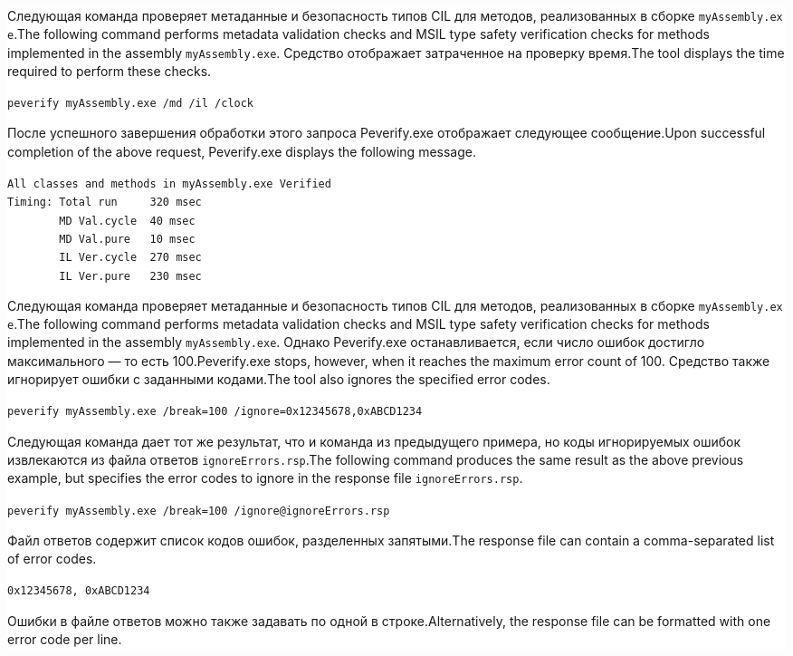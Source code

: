  <span data-ttu-id="96ea9-176">Следующая команда проверяет метаданные и безопасность типов CIL для методов, реализованных в сборке `myAssembly.exe`.</span><span class="sxs-lookup"><span data-stu-id="96ea9-176">The following command performs metadata validation checks and MSIL type safety verification checks for methods implemented in the assembly `myAssembly.exe`.</span></span> <span data-ttu-id="96ea9-177">Средство отображает затраченное на проверку время.</span><span class="sxs-lookup"><span data-stu-id="96ea9-177">The tool displays the time required to perform these checks.</span></span>  
  
```  
peverify myAssembly.exe /md /il /clock  
```  
  
 <span data-ttu-id="96ea9-178">После успешного завершения обработки этого запроса Peverify.exe отображает следующее сообщение.</span><span class="sxs-lookup"><span data-stu-id="96ea9-178">Upon successful completion of the above request, Peverify.exe displays the following message.</span></span>  
  
```  
All classes and methods in myAssembly.exe Verified  
Timing: Total run     320 msec  
        MD Val.cycle  40 msec  
        MD Val.pure   10 msec  
        IL Ver.cycle  270 msec  
        IL Ver.pure   230 msec  
```  
  
 <span data-ttu-id="96ea9-179">Следующая команда проверяет метаданные и безопасность типов CIL для методов, реализованных в сборке `myAssembly.exe`.</span><span class="sxs-lookup"><span data-stu-id="96ea9-179">The following command performs metadata validation checks and MSIL type safety verification checks for methods implemented in the assembly `myAssembly.exe`.</span></span> <span data-ttu-id="96ea9-180">Однако Peverify.exe останавливается, если число ошибок достигло максимального — то есть 100.</span><span class="sxs-lookup"><span data-stu-id="96ea9-180">Peverify.exe stops, however, when it reaches the maximum error count of 100.</span></span> <span data-ttu-id="96ea9-181">Средство также игнорирует ошибки с заданными кодами.</span><span class="sxs-lookup"><span data-stu-id="96ea9-181">The tool also ignores the specified error codes.</span></span>  
  
```  
peverify myAssembly.exe /break=100 /ignore=0x12345678,0xABCD1234  
```  
  
 <span data-ttu-id="96ea9-182">Следующая команда дает тот же результат, что и команда из предыдущего примера, но коды игнорируемых ошибок извлекаются из файла ответов `ignoreErrors.rsp`.</span><span class="sxs-lookup"><span data-stu-id="96ea9-182">The following command produces the same result as the above previous example, but specifies the error codes to ignore in the response file `ignoreErrors.rsp`.</span></span>  
  
```  
peverify myAssembly.exe /break=100 /ignore@ignoreErrors.rsp  
```  
  
 <span data-ttu-id="96ea9-183">Файл ответов содержит список кодов ошибок, разделенных запятыми.</span><span class="sxs-lookup"><span data-stu-id="96ea9-183">The response file can contain a comma-separated list of error codes.</span></span>  
  
```  
0x12345678, 0xABCD1234  
```  
  
 <span data-ttu-id="96ea9-184">Ошибки в файле ответов можно также задавать по одной в строке.</span><span class="sxs-lookup"><span data-stu-id="96ea9-184">Alternatively, the response file can be formatted with one error code per line.</span></span>  
  